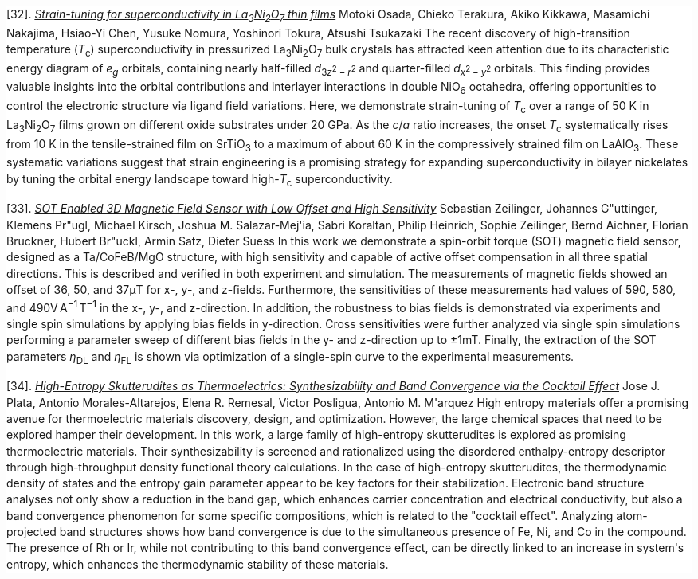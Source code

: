 [32]. [*Strain-tuning for superconductivity in La$_3$Ni$_2$O$_7$ thin films*](https://arxiv.org/abs/2506.15319 "Strain-tuning for superconductivity in La$_3$Ni$_2$O$_7$ thin films")
Motoki Osada, Chieko Terakura, Akiko Kikkawa, Masamichi Nakajima, Hsiao-Yi Chen, Yusuke Nomura, Yoshinori Tokura, Atsushi Tsukazaki
The recent discovery of high-transition temperature ($T_\mathrm{c}$) superconductivity in pressurized La$_{3}$Ni$_{2}$O$_{7}$ bulk crystals has attracted keen attention due to its characteristic energy diagram of $e_{g}$ orbitals, containing nearly half-filled $d_{3z^2 - r^2}$ and quarter-filled $d_{x^2 - y^2}$ orbitals. This finding provides valuable insights into the orbital contributions and interlayer interactions in double NiO$_{6}$ octahedra, offering opportunities to control the electronic structure via ligand field variations. Here, we demonstrate strain-tuning of $T_\mathrm{c}$ over a range of 50 K in La$_{3}$Ni$_{2}$O$_{7}$ films grown on different oxide substrates under 20 GPa. As the $c/a$ ratio increases, the onset $T_\mathrm{c}$ systematically rises from 10 K in the tensile-strained film on SrTiO$_{3}$ to a maximum of about 60 K in the compressively strained film on LaAlO$_{3}$. These systematic variations suggest that strain engineering is a promising strategy for expanding superconductivity in bilayer nickelates by tuning the orbital energy landscape toward high-$T_\mathrm{c}$ superconductivity.

[33]. [*SOT Enabled 3D Magnetic Field Sensor with Low Offset and High Sensitivity*](https://arxiv.org/abs/2506.15320 "SOT Enabled 3D Magnetic Field Sensor with Low Offset and High Sensitivity")
Sebastian Zeilinger, Johannes G\"uttinger, Klemens Pr\"ugl, Michael Kirsch, Joshua M. Salazar-Mej\'ia, Sabri Koraltan, Philip Heinrich, Sophie Zeilinger, Bernd Aichner, Florian Bruckner, Hubert Br\"uckl, Armin Satz, Dieter Suess
In this work we demonstrate a spin-orbit torque (SOT) magnetic field sensor, designed as a Ta/CoFeB/MgO structure, with high sensitivity and capable of active offset compensation in all three spatial directions. This is described and verified in both experiment and simulation. The measurements of magnetic fields showed an offset of 36, 50, and 37$\mathrm{\mu T}$ for x-, y-, and z-fields. Furthermore, the sensitivities of these measurements had values of 590, 580, and 490$\mathrm{V\,A^{-1}\,T^{-1}}$ in the x-, y-, and z-direction. In addition, the robustness to bias fields is demonstrated via experiments and single spin simulations by applying bias fields in y-direction. Cross sensitivities were further analyzed via single spin simulations performing a parameter sweep of different bias fields in the y- and z-direction up to $\pm$1mT. Finally, the extraction of the SOT parameters $\eta_\mathrm{DL}$ and $\eta_\mathrm{FL}$ is shown via optimization of a single-spin curve to the experimental measurements.

[34]. [*High-Entropy Skutterudites as Thermoelectrics: Synthesizability and Band Convergence via the Cocktail Effect*](https://arxiv.org/abs/2506.15324 "High-Entropy Skutterudites as Thermoelectrics: Synthesizability and Band Convergence via the Cocktail Effect")
Jose J. Plata, Antonio Morales-Altarejos, Elena R. Remesal, Victor Posligua, Antonio M. M\'arquez
High entropy materials offer a promising avenue for thermoelectric materials discovery, design, and optimization. However, the large chemical spaces that need to be explored hamper their development. In this work, a large family of high-entropy skutterudites is explored as promising thermoelectric materials. Their synthesizability is screened and rationalized using the disordered enthalpy-entropy descriptor through high-throughput density functional theory calculations. In the case of high-entropy skutterudites, the thermodynamic density of states and the entropy gain parameter appear to be key factors for their stabilization. Electronic band structure analyses not only show a reduction in the band gap, which enhances carrier concentration and electrical conductivity, but also a band convergence phenomenon for some specific compositions, which is related to the "cocktail effect". Analyzing atom-projected band structures shows how band convergence is due to the simultaneous presence of Fe, Ni, and Co in the compound. The presence of Rh or Ir, while not contributing to this band convergence effect, can be directly linked to an increase in system's entropy, which enhances the thermodynamic stability of these materials.
